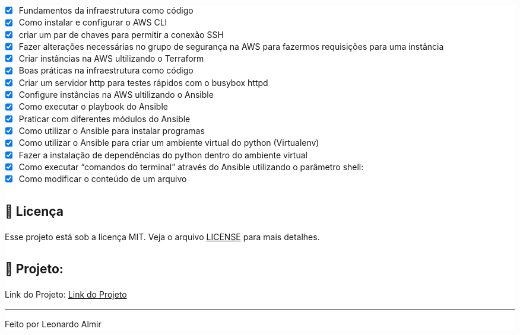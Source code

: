 - [x] Fundamentos da infraestrutura como código
- [x] Como instalar e configurar o AWS CLI
- [x] criar um par de chaves para permitir a conexão SSH
- [x] Fazer alterações necessárias no grupo de segurança na AWS para fazermos requisições para uma instância
- [x] Criar instâncias na AWS ultilizando o Terraform
- [x] Boas práticas na infraestrutura como código
- [x] Criar um servidor http para testes rápidos com o busybox httpd
- [x] Configure instâncias na AWS ultilizando o Ansible
- [x] Como executar o playbook do Ansible
- [x] Praticar com diferentes módulos do Ansible
- [x] Como utilizar o Ansible para instalar programas
- [x] Como utilizar o Ansible para criar um ambiente virtual do python (Virtualenv)
- [x] Fazer a instalação de dependências do python dentro do ambiente virtual
- [x] Como executar “comandos do terminal” através do Ansible utilizando o parâmetro shell:
- [x] Como modificar o conteúdo de um arquivo

## :memo: Licença

Esse projeto está sob a licença MIT. Veja o arquivo [LICENSE](https://github.com/leonardoalmir/projeto-terraform/blob/main/LICENSE) para mais detalhes.


## 🚧 Projeto:

Link do Projeto: [Link do Projeto](https://github.com/leonardoalmir/projeto-terraform/)

---
Feito por Leonardo Almir